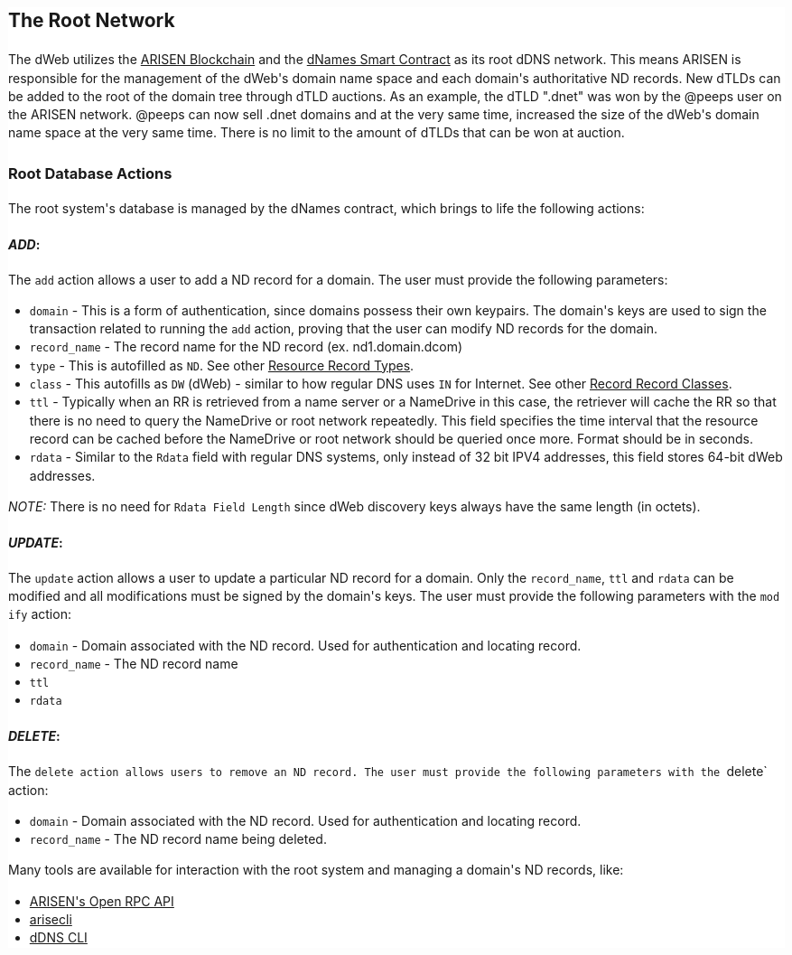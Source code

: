## The Root Network
The dWeb utilizes the [ARISEN Blockchain](https://arisen.network) and the [dNames Smart Contract](https://github.com/peepsx/dnames-contract) as its root dDNS network. This means ARISEN is responsible for the management of the dWeb's domain name space and each domain's authoritative ND records. New dTLDs can be added to the root of the domain tree through dTLD auctions. As an example, the dTLD ".dnet" was won by the @peeps user on the ARISEN network. @peeps can now sell .dnet domains and at the very same time, increased the size of the dWeb's domain name space at the very same time. There is no limit to the amount of dTLDs that can be won at auction.

### Root Database Actions
The root system's database is managed by the dNames contract, which brings to life the following actions:

#### _ADD_:
The `add` action allows a user to add a ND record for a domain. The user must provide the following parameters:
- `domain` - This is a form of authentication, since domains possess their own keypairs. The domain's keys are used to sign the transaction related to running the `add` action, proving that the user can modify ND records for the domain.
- `record_name` - The record name for the ND record (ex. nd1.domain.dcom)
- `type` - This is autofilled as `ND`. See other [Resource Record Types](#resource-record-types).
- `class` - This autofills as `DW` (dWeb) - similar to how regular DNS uses `IN` for Internet. See other [Record Record Classes](#resource-record-classes).
- `ttl` - Typically when an RR is retrieved from a name server or a NameDrive in this case, the retriever will cache the RR so that there is no need to query the NameDrive or root network repeatedly. This field specifies the time interval that the resource record can be cached before the NameDrive or root network should be queried once more. Format should be in seconds.
- `rdata` - Similar to the `Rdata` field with regular DNS systems, only instead of 32 bit IPV4 addresses, this field stores 64-bit dWeb addresses.

*NOTE:* There is no need for `Rdata Field Length` since dWeb discovery keys always have the same length (in octets).

#### _UPDATE_:
The `update` action allows a user to update a particular ND record for a domain. Only the `record_name`, `ttl` and `rdata` can be modified and all modifications must be signed by the domain's keys. The user must provide the following parameters with the `modify` action:
- `domain` - Domain associated with the ND record. Used for authentication and locating record.
- `record_name` - The ND record name
- `ttl`
- `rdata`

#### _DELETE_: 
The `delete action allows users to remove an ND record.
The user must provide the following parameters with the `delete` action:
- `domain` - Domain associated with the ND record. Used for authentication and locating record.
- `record_name` - The ND record name being deleted.

Many tools are available for interaction with the root system and managing a domain's ND records, like: 
- [ARISEN's Open RPC API](https://docs.arisen.network)
- [arisecli](https://arisen.network/arisecli)
- [dDNS CLI](https://github.com/peepsx/ddns-cli)
